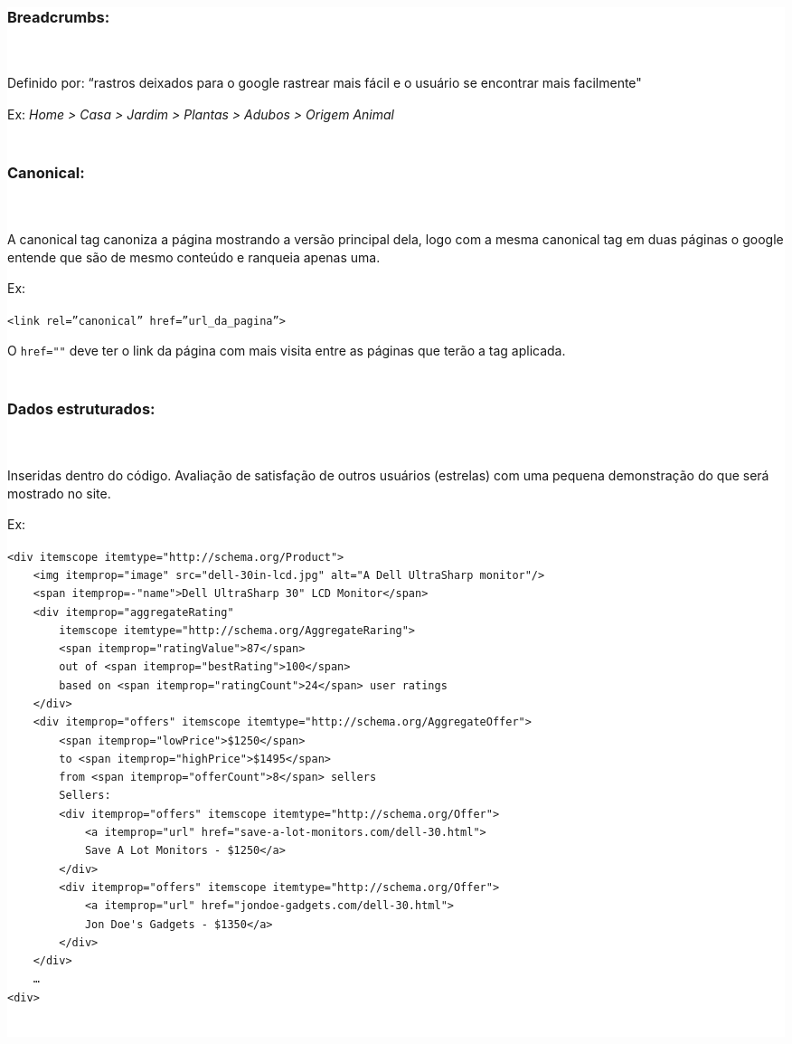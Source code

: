 ### **Breadcrumbs**:
<br>

Definido por: “rastros deixados para o google rastrear mais fácil e o usuário se encontrar mais facilmente"
 
Ex: *Home > Casa > Jardim > Plantas > Adubos > Origem Animal*
<br><br>

### **Canonical**:
<br>

A canonical tag canoniza a página mostrando a versão principal dela, logo com a mesma canonical tag em duas páginas o google entende que são de mesmo conteúdo e ranqueia apenas uma.
 
Ex: 
```
<link rel=”canonical” href=”url_da_pagina”>
```
 
O ```href=""``` deve ter o link da página com mais visita entre as páginas que terão a tag aplicada.
<br><br>

### **Dados estruturados**:
<br>

Inseridas dentro do código. Avaliação de satisfação de outros usuários (estrelas) com uma pequena demonstração do que será mostrado no site.

Ex:
```
<div itemscope itemtype="http://schema.org/Product">
    <img itemprop="image" src="dell-30in-lcd.jpg" alt="A Dell UltraSharp monitor"/>
    <span itemprop=-"name">Dell UltraSharp 30" LCD Monitor</span>
    <div itemprop="aggregateRating"
        itemscope itemtype="http://schema.org/AggregateRaring">
        <span itemprop="ratingValue">87</span>
        out of <span itemprop="bestRating">100</span>
        based on <span itemprop="ratingCount">24</span> user ratings
    </div>
    <div itemprop="offers" itemscope itemtype="http://schema.org/AggregateOffer">
        <span itemprop="lowPrice">$1250</span>
        to <span itemprop="highPrice">$1495</span>
        from <span itemprop="offerCount">8</span> sellers
        Sellers:
        <div itemprop="offers" itemscope itemtype="http://schema.org/Offer">
            <a itemprop="url" href="save-a-lot-monitors.com/dell-30.html">
            Save A Lot Monitors - $1250</a>
        </div>
        <div itemprop="offers" itemscope itemtype="http://schema.org/Offer">
            <a itemprop="url" href="jondoe-gadgets.com/dell-30.html">
            Jon Doe's Gadgets - $1350</a>
        </div>
    </div>
    …
<div>
```
<br>
 